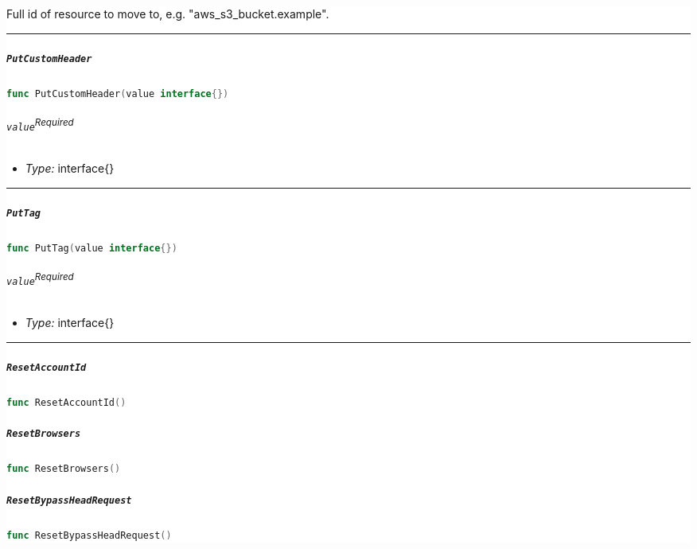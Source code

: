 Full id of resource to move to, e.g. "aws_s3_bucket.example".

---

##### `PutCustomHeader` <a name="PutCustomHeader" id="@cdktf/provider-newrelic.syntheticsMonitor.SyntheticsMonitor.putCustomHeader"></a>

```go
func PutCustomHeader(value interface{})
```

###### `value`<sup>Required</sup> <a name="value" id="@cdktf/provider-newrelic.syntheticsMonitor.SyntheticsMonitor.putCustomHeader.parameter.value"></a>

- *Type:* interface{}

---

##### `PutTag` <a name="PutTag" id="@cdktf/provider-newrelic.syntheticsMonitor.SyntheticsMonitor.putTag"></a>

```go
func PutTag(value interface{})
```

###### `value`<sup>Required</sup> <a name="value" id="@cdktf/provider-newrelic.syntheticsMonitor.SyntheticsMonitor.putTag.parameter.value"></a>

- *Type:* interface{}

---

##### `ResetAccountId` <a name="ResetAccountId" id="@cdktf/provider-newrelic.syntheticsMonitor.SyntheticsMonitor.resetAccountId"></a>

```go
func ResetAccountId()
```

##### `ResetBrowsers` <a name="ResetBrowsers" id="@cdktf/provider-newrelic.syntheticsMonitor.SyntheticsMonitor.resetBrowsers"></a>

```go
func ResetBrowsers()
```

##### `ResetBypassHeadRequest` <a name="ResetBypassHeadRequest" id="@cdktf/provider-newrelic.syntheticsMonitor.SyntheticsMonitor.resetBypassHeadRequest"></a>

```go
func ResetBypassHeadRequest()
```
